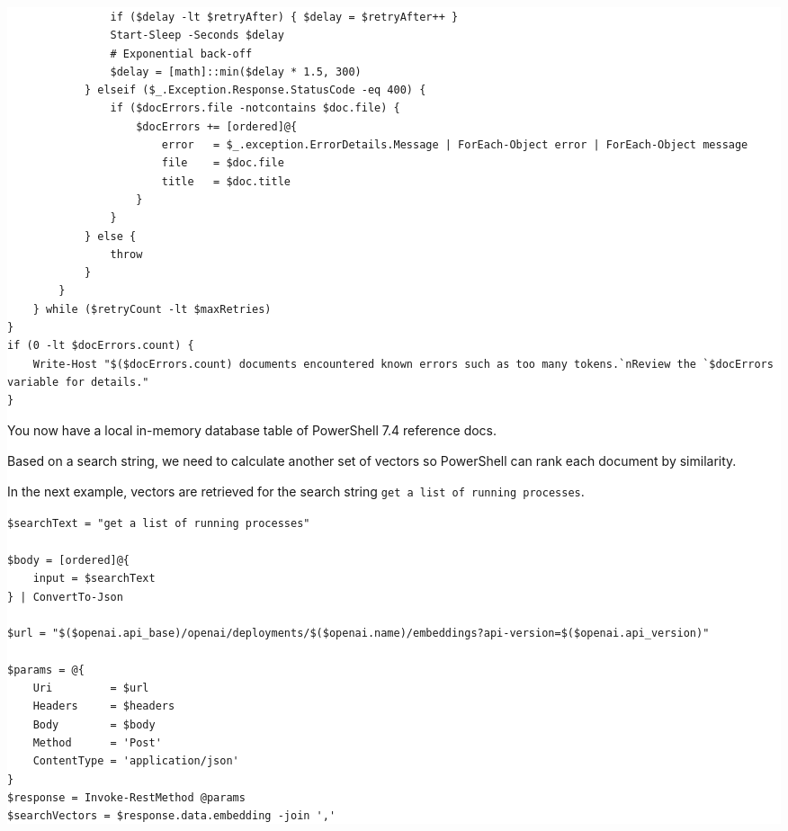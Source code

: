 ```powershell-interactive
                if ($delay -lt $retryAfter) { $delay = $retryAfter++ }
                Start-Sleep -Seconds $delay
                # Exponential back-off
                $delay = [math]::min($delay * 1.5, 300)
            } elseif ($_.Exception.Response.StatusCode -eq 400) {
                if ($docErrors.file -notcontains $doc.file) {
                    $docErrors += [ordered]@{
                        error   = $_.exception.ErrorDetails.Message | ForEach-Object error | ForEach-Object message
                        file    = $doc.file
                        title   = $doc.title
                    }
                }
            } else {
                throw
            }
        }
    } while ($retryCount -lt $maxRetries)
}
if (0 -lt $docErrors.count) {
    Write-Host "$($docErrors.count) documents encountered known errors such as too many tokens.`nReview the `$docErrors variable for details."
}
```

You now have a local in-memory database table of PowerShell 7.4 reference docs.

Based on a search string, we need to calculate another set of vectors so PowerShell can rank each
document by similarity.

In the next example, vectors are retrieved for the search string `get a list of running processes`.

```powershell-interactive
$searchText = "get a list of running processes"

$body = [ordered]@{
    input = $searchText
} | ConvertTo-Json

$url = "$($openai.api_base)/openai/deployments/$($openai.name)/embeddings?api-version=$($openai.api_version)"

$params = @{
    Uri         = $url
    Headers     = $headers
    Body        = $body
    Method      = 'Post'
    ContentType = 'application/json'
}
$response = Invoke-RestMethod @params
$searchVectors = $response.data.embedding -join ','
```


[01]: https://azure.microsoft.com/free/cognitive-services?azure-portal=true
[03]: ../concepts/models.md#model-summary-table-and-region-availability
[04]: ../how-to/create-resource.md
[05]: https://aka.ms/install-powershell
[06]: /powershell/module/?view=powershell-7.4&preserve-view=true
[07]: https://www.microsoft.com/research/tools/
[08]: /dotnet/framework/data/adonet/dataset-datatable-dataview/defining-primary-keys
[09]: ../concepts/understand-embeddings.md#cosine-similarity
[10]: /azure/search/vector-search-overview
[11]: https://platform.openai.com/docs/guides/rate-limits/error-mitigation
[12]: https://www.powershellgallery.com/packages/Measure-VectorSimilarity/